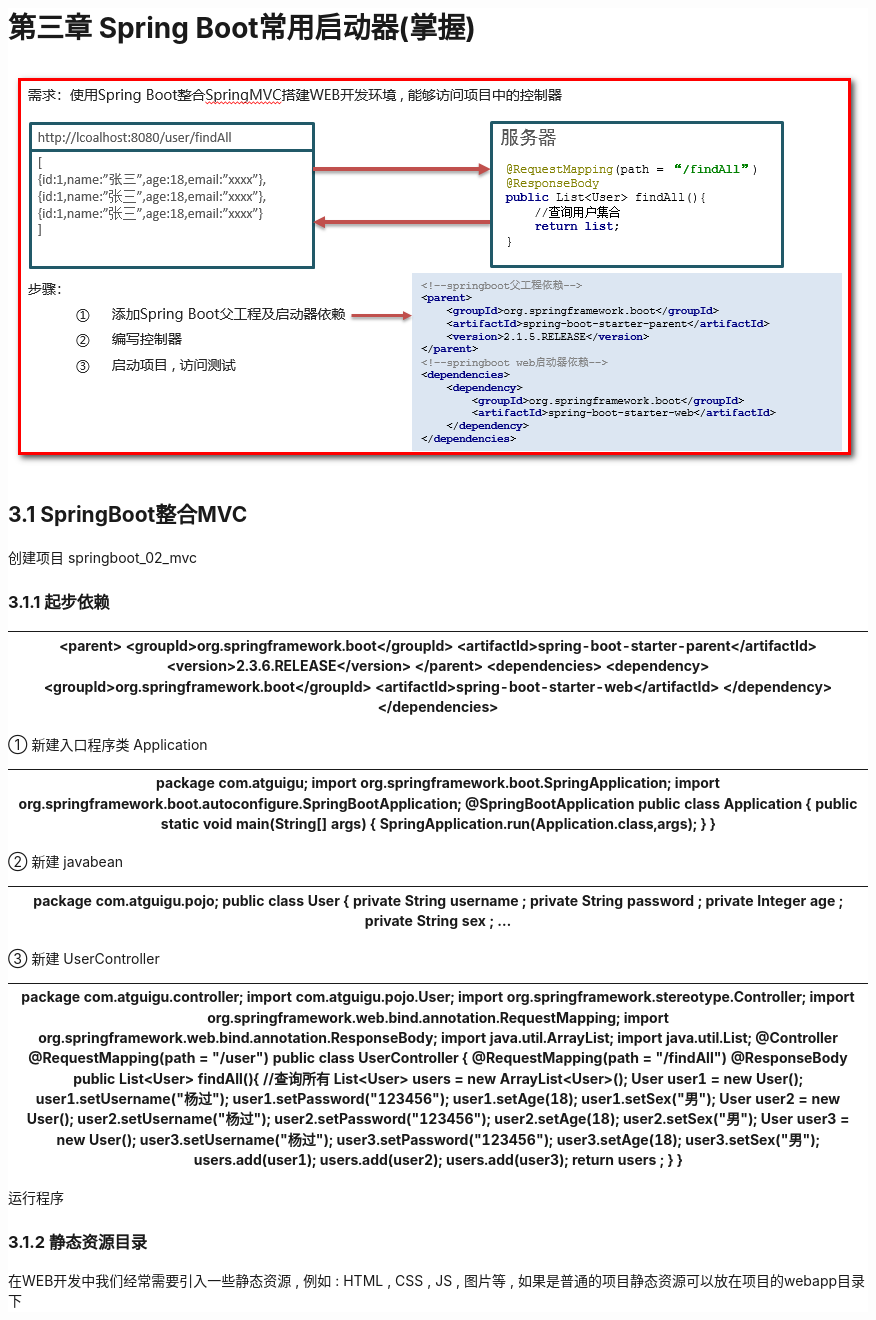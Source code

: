 # 第三章 Spring Boot常用启动器(掌握)

![](image/image_33_DzM6sx79Md.png)

## 3.1 SpringBoot整合MVC

创建项目 springboot\_02\_mvc

### 3.1.1 起步依赖

| <**parent**>&#xA;        <**groupId**>org.springframework.boot\</**groupId**>&#xA;        <**artifactId**>spring-boot-starter-parent\</**artifactId**>&#xA;        <**version**>2.3.6.RELEASE\</**version**>&#xA;    \</**parent**>&#xA;&#xA;    <**dependencies**>&#xA;        <**dependency**>&#xA;            <**groupId**>org.springframework.boot\</**groupId**>&#xA;            <**artifactId**>spring-boot-starter-web\</**artifactId**>&#xA;        \</**dependency**>&#xA;    \</**dependencies**>&#xA; |
| ---------------------------------------------------------------------------------------------------------------------------------------------------------------------------------------------------------------------------------------------------------------------------------------------------------------------------------------------------------------------------------------------------------------------------------------------------------------------------------------------------------------- |

① 新建入口程序类 Application

| **package** com.atguigu;&#xA;**import** org.springframework.boot.SpringApplication;&#xA;**import** org.springframework.boot.autoconfigure.SpringBootApplication;&#xA;@SpringBootApplication&#xA;**public** **class** **Application** {&#xA;    **public** **static** **void** **main**(String\[] args) {&#xA;        SpringApplication.run(Application.class,args);&#xA;    }&#xA;}&#xA; |
| ---------------------------------------------------------------------------------------------------------------------------------------------------------------------------------------------------------------------------------------------------------------------------------------------------------------------------------------------------------------------------------------- |

② 新建 javabean

| **package** com.atguigu.pojo;&#xA;**public** **class** **User** {&#xA;    **private** String username ;&#xA;    **private** String password ;&#xA;    **private** Integer age ;&#xA;**private** String sex ;&#xA;…&#xA; |
| ----------------------------------------------------------------------------------------------------------------------------------------------------------------------------------------------------------------------- |

③ 新建 UserController

| **package** com.atguigu.controller;&#xA;**import** com.atguigu.pojo.User;&#xA;**import** org.springframework.stereotype.Controller;&#xA;**import** org.springframework.web.bind.annotation.RequestMapping;&#xA;**import** org.springframework.web.bind.annotation.ResponseBody;&#xA;**import** java.util.ArrayList;&#xA;**import** java.util.List;&#xA;&#xA;@Controller&#xA;@RequestMapping(path = "/user")&#xA;**public** **class** **UserController** {&#xA;&#xA;    @RequestMapping(path = "/findAll")&#xA;    @ResponseBody&#xA;    **public** List\<User> **findAll**(){&#xA;        //查询所有&#xA;        List\<User> users = **new** ArrayList\<User>();&#xA;&#xA;        User user1 = **new** User();&#xA;        user1.setUsername("杨过");&#xA;        user1.setPassword("123456");&#xA;        user1.setAge(18);&#xA;        user1.setSex("男");&#xA;&#xA;        User user2 = **new** User();&#xA;        user2.setUsername("杨过");&#xA;        user2.setPassword("123456");&#xA;        user2.setAge(18);&#xA;        user2.setSex("男");&#xA;&#xA;        User user3 = **new** User();&#xA;        user3.setUsername("杨过");&#xA;        user3.setPassword("123456");&#xA;        user3.setAge(18);&#xA;        user3.setSex("男");&#xA;&#xA;        users.add(user1);&#xA;        users.add(user2);&#xA;        users.add(user3);&#xA;&#xA;        **return** users ;&#xA;    }&#xA;}&#xA; |
| ----------------------------------------------------------------------------------------------------------------------------------------------------------------------------------------------------------------------------------------------------------------------------------------------------------------------------------------------------------------------------------------------------------------------------------------------------------------------------------------------------------------------------------------------------------------------------------------------------------------------------------------------------------------------------------------------------------------------------------------------------------------------------------------------------------------------------------------------------------------------------------------------------------------------------------------------------------------------------------------------------------------------------------------------------------------------------------------------------------------------------------------------------------------------------------------------------------------------------------------------------------------------------------------------------------------------------------------------------------------------------------------------- |

运行程序

### 3.1.2 静态资源目录

在WEB开发中我们经常需要引入一些静态资源 , 例如 : HTML , CSS , JS , 图片等 , 如果是普通的项目静态资源可以放在项目的webapp目录下
